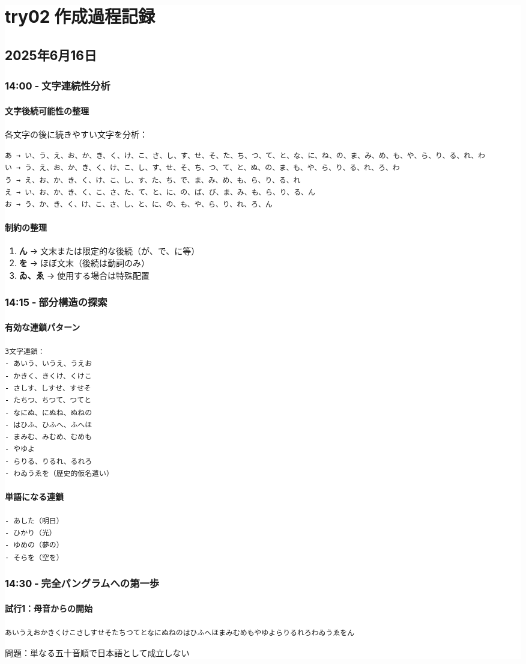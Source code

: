 # try02 作成過程記録

## 2025年6月16日

### 14:00 - 文字連続性分析

#### 文字後続可能性の整理
各文字の後に続きやすい文字を分析：

```
あ → い、う、え、お、か、き、く、け、こ、さ、し、す、せ、そ、た、ち、つ、て、と、な、に、ね、の、ま、み、め、も、や、ら、り、る、れ、わ
い → う、え、お、か、き、く、け、こ、し、す、せ、そ、ち、つ、て、と、ぬ、の、ま、も、や、ら、り、る、れ、ろ、わ
う → え、お、か、き、く、け、こ、し、す、た、ち、で、ま、み、め、も、ら、り、る、れ
え → い、お、か、き、く、こ、さ、た、て、と、に、の、ば、び、ま、み、も、ら、り、る、ん
お → う、か、き、く、け、こ、さ、し、と、に、の、も、や、ら、り、れ、ろ、ん
```

#### 制約の整理
1. **ん** → 文末または限定的な後続（が、で、に等）
2. **を** → ほぼ文末（後続は動詞のみ）
3. **ゐ、ゑ** → 使用する場合は特殊配置

### 14:15 - 部分構造の探索

#### 有効な連鎖パターン
```
3文字連鎖：
- あいう、いうえ、うえお
- かきく、きくけ、くけこ
- さしす、しすせ、すせそ
- たちつ、ちつて、つてと
- なにぬ、にぬね、ぬねの
- はひふ、ひふへ、ふへほ
- まみむ、みむめ、むめも
- やゆよ
- らりる、りるれ、るれろ
- わゐうゑを（歴史的仮名遣い）
```

#### 単語になる連鎖
```
- あした（明日）
- ひかり（光）
- ゆめの（夢の）
- そらを（空を）
```

### 14:30 - 完全パングラムへの第一歩

#### 試行1：母音からの開始
```
あいうえおかきくけこさしすせそたちつてとなにぬねのはひふへほまみむめもやゆよらりるれろわゐうゑをん
```
問題：単なる五十音順で日本語として成立しない
